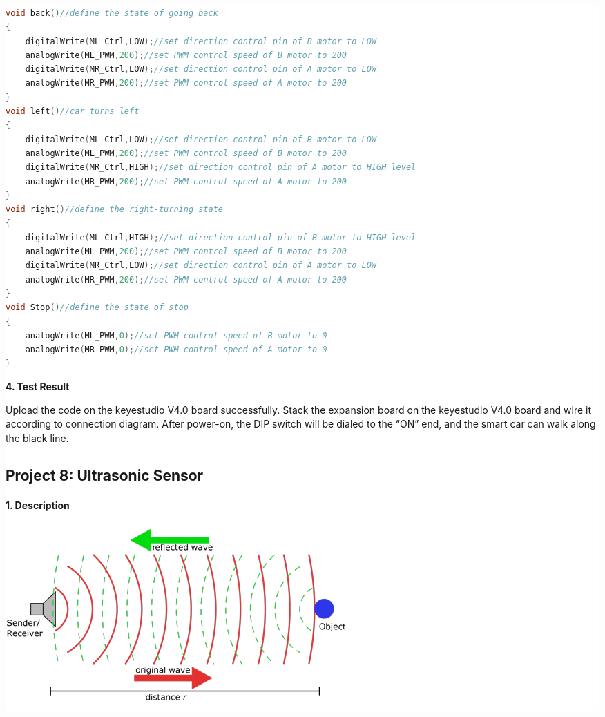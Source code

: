 ```c++
void back()//define the state of going back
{
    digitalWrite(ML_Ctrl,LOW);//set direction control pin of B motor to LOW
    analogWrite(ML_PWM,200);//set PWM control speed of B motor to 200
    digitalWrite(MR_Ctrl,LOW);//set direction control pin of A motor to LOW
    analogWrite(MR_PWM,200);//set PWM control speed of A motor to 200
}
void left()//car turns left
{
    digitalWrite(ML_Ctrl,LOW);//set direction control pin of B motor to LOW
    analogWrite(ML_PWM,200);//set PWM control speed of B motor to 200
    digitalWrite(MR_Ctrl,HIGH);//set direction control pin of A motor to HIGH level
    analogWrite(MR_PWM,200);//set PWM control speed of A motor to 200
}
void right()//define the right-turning state
{
    digitalWrite(ML_Ctrl,HIGH);//set direction control pin of B motor to HIGH level
    analogWrite(ML_PWM,200);//set PWM control speed of B motor to 200
    digitalWrite(MR_Ctrl,LOW);//set direction control pin of A motor to LOW
    analogWrite(MR_PWM,200);//set PWM control speed of A motor to 200
}
void Stop()//define the state of stop
{
    analogWrite(ML_PWM,0);//set PWM control speed of B motor to 0
    analogWrite(MR_PWM,0);//set PWM control speed of A motor to 0
}
```

**4. Test Result**

Upload the code on the keyestudio V4.0 board successfully. Stack the expansion board on the keyestudio V4.0 board and wire it according to connection diagram. After power-on, the DIP switch will be dialed to the “ON” end, and the smart car can walk along the black line.

## Project 8: Ultrasonic Sensor

**1. Description**

![](media/0180b169a1c3b228394b43df704fac32.png)
